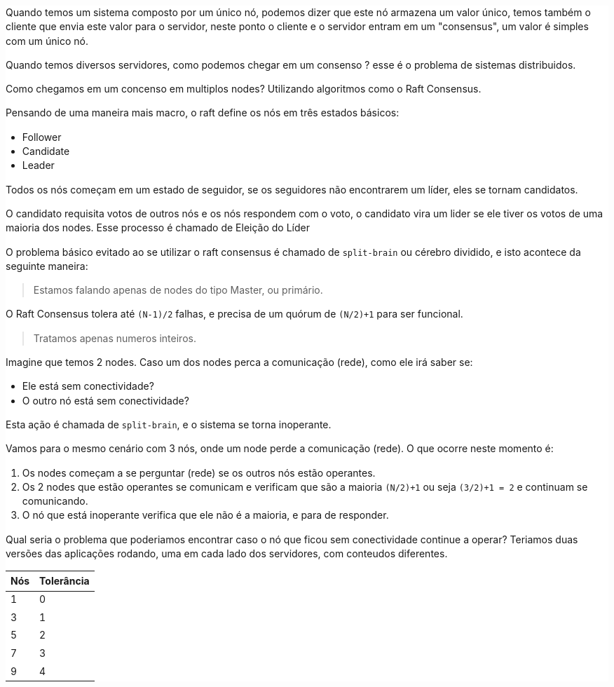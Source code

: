 Quando temos um sistema composto por um único nó, podemos dizer que este nó armazena um valor único, temos também o cliente que envia este valor para o servidor, neste ponto o cliente e o servidor entram em um "consensus", um valor é simples com um único nó.

Quando temos diversos servidores, como podemos chegar em um consenso ? esse é o problema de sistemas distribuidos.

Como chegamos em um concenso em multiplos nodes? Utilizando algoritmos como o Raft Consensus.

Pensando de uma maneira mais macro, o raft define os nós em três estados básicos:

* Follower
* Candidate
* Leader

Todos os nós começam em um estado de seguidor, se os seguidores não encontrarem um líder, eles se tornam candidatos.

O candidato requisita votos de outros nós e os nós respondem com o voto, o candidato vira um lider se ele tiver os votos de uma maioria dos nodes. Esse processo é chamado de Eleição do Líder

O problema básico evitado ao se utilizar o raft consensus é chamado de `split-brain` ou cérebro dividido, e isto acontece da seguinte maneira:

> Estamos falando apenas de nodes do tipo Master, ou primário.

O Raft Consensus tolera até `(N-1)/2` falhas, e precisa de um quórum de `(N/2)+1` para ser funcional.

> Tratamos apenas numeros inteiros.

Imagine que temos 2 nodes. Caso um dos nodes perca a comunicação (rede), como ele irá saber se:

* Ele está sem conectividade?
* O outro nó está sem conectividade?

Esta ação é chamada de `split-brain`, e o sistema se torna inoperante.

Vamos para o mesmo cenário com 3 nós, onde um node perde a comunicação (rede). O que ocorre neste momento é:

1. Os nodes começam a se perguntar (rede) se os outros nós estão operantes.
2. Os 2 nodes que estão operantes se comunicam e verificam que são a maioria `(N/2)+1` ou seja `(3/2)+1 = 2` e continuam se comunicando.
3. O nó que está inoperante verifica que ele não é a maioria, e para de responder.

Qual seria o problema que poderiamos encontrar caso o nó que ficou sem conectividade continue a operar? Teriamos duas versões das aplicações rodando, uma em cada lado dos servidores, com conteudos diferentes.

| Nós | Tolerância |
| --- | ---------- |
| 1   | 0          |
| 3   | 1          |
| 5   | 2          |
| 7   | 3          |
| 9   | 4          |
